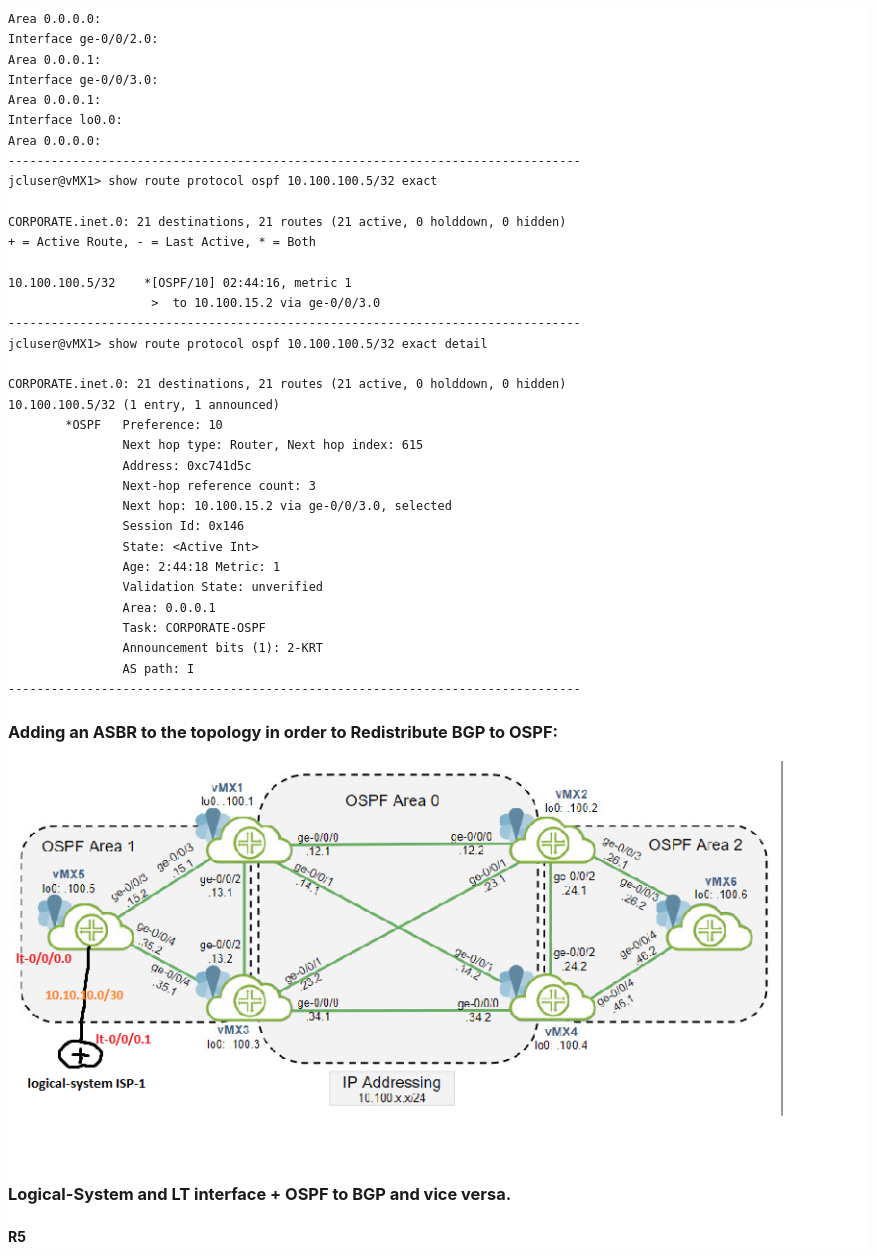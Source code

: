 ```
Area 0.0.0.0:
Interface ge-0/0/2.0:
Area 0.0.0.1:
Interface ge-0/0/3.0:
Area 0.0.0.1:
Interface lo0.0:
Area 0.0.0.0:
--------------------------------------------------------------------------------
jcluser@vMX1> show route protocol ospf 10.100.100.5/32 exact    

CORPORATE.inet.0: 21 destinations, 21 routes (21 active, 0 holddown, 0 hidden)
+ = Active Route, - = Last Active, * = Both

10.100.100.5/32    *[OSPF/10] 02:44:16, metric 1
                    >  to 10.100.15.2 via ge-0/0/3.0
--------------------------------------------------------------------------------
jcluser@vMX1> show route protocol ospf 10.100.100.5/32 exact detail 

CORPORATE.inet.0: 21 destinations, 21 routes (21 active, 0 holddown, 0 hidden)
10.100.100.5/32 (1 entry, 1 announced)
        *OSPF   Preference: 10
                Next hop type: Router, Next hop index: 615
                Address: 0xc741d5c
                Next-hop reference count: 3
                Next hop: 10.100.15.2 via ge-0/0/3.0, selected
                Session Id: 0x146
                State: <Active Int>
                Age: 2:44:18 Metric: 1 
                Validation State: unverified 
                Area: 0.0.0.1
                Task: CORPORATE-OSPF
                Announcement bits (1): 2-KRT 
                AS path: I 
--------------------------------------------------------------------------------
```
### Adding an ASBR to the topology in order to Redistribute BGP to OSPF: 
![Diagram](./vLABmultiAreaOSPF_BGP.png)
### Logical-System and LT interface + OSPF to BGP and vice versa.  
#### R5